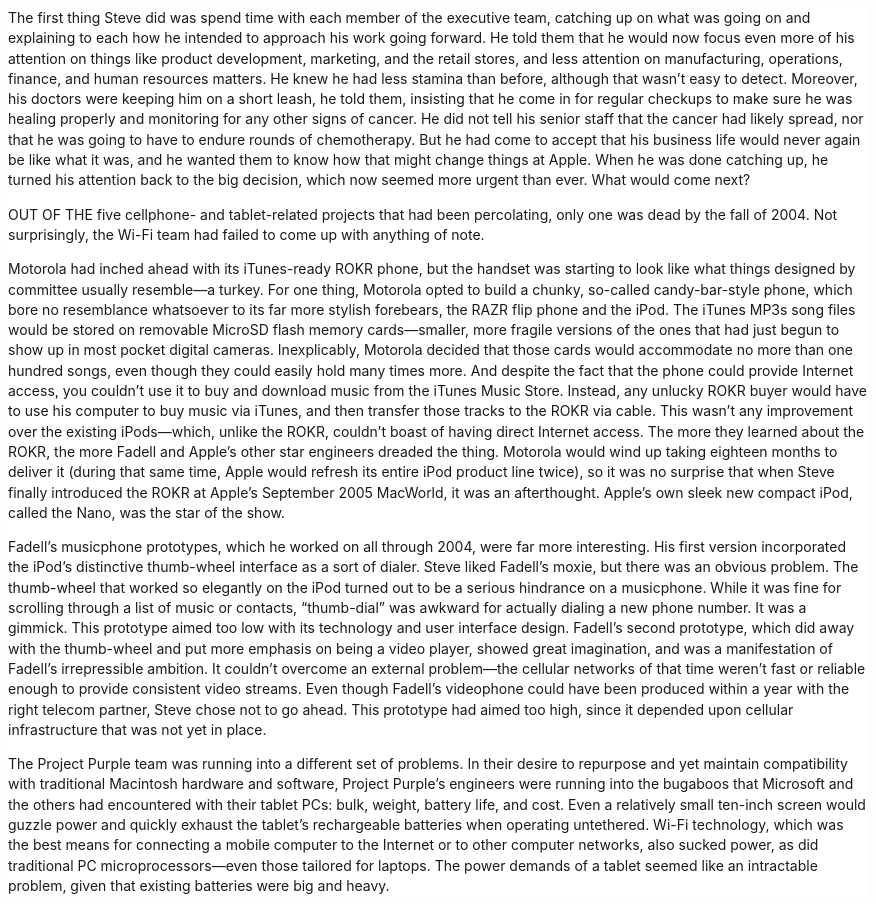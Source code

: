 The first thing Steve did was spend time with each member of the executive team, catching up on what was going on and explaining to each how he intended to approach his work going forward. He told them that he would now focus even more of his attention on things like product development, marketing, and the retail stores, and less attention on manufacturing, operations, finance, and human resources matters. He knew he had less stamina than before, although that wasn’t easy to detect. Moreover, his doctors were keeping him on a short leash, he told them, insisting that he come in for regular checkups to make sure he was healing properly and monitoring for any other signs of cancer. He did not tell his senior staff that the cancer had likely spread, nor that he was going to have to endure rounds of chemotherapy. But he had come to accept that his business life would never again be like what it was, and he wanted them to know how that might change things at Apple. When he was done catching up, he turned his attention back to the big decision, which now seemed more urgent than ever. What would come next?





OUT OF THE five cellphone- and tablet-related projects that had been percolating, only one was dead by the fall of 2004. Not surprisingly, the Wi-Fi team had failed to come up with anything of note.

Motorola had inched ahead with its iTunes-ready ROKR phone, but the handset was starting to look like what things designed by committee usually resemble—a turkey. For one thing, Motorola opted to build a chunky, so-called candy-bar-style phone, which bore no resemblance whatsoever to its far more stylish forebears, the RAZR flip phone and the iPod. The iTunes MP3s song files would be stored on removable MicroSD flash memory cards—smaller, more fragile versions of the ones that had just begun to show up in most pocket digital cameras. Inexplicably, Motorola decided that those cards would accommodate no more than one hundred songs, even though they could easily hold many times more. And despite the fact that the phone could provide Internet access, you couldn’t use it to buy and download music from the iTunes Music Store. Instead, any unlucky ROKR buyer would have to use his computer to buy music via iTunes, and then transfer those tracks to the ROKR via cable. This wasn’t any improvement over the existing iPods—which, unlike the ROKR, couldn’t boast of having direct Internet access. The more they learned about the ROKR, the more Fadell and Apple’s other star engineers dreaded the thing. Motorola would wind up taking eighteen months to deliver it (during that same time, Apple would refresh its entire iPod product line twice), so it was no surprise that when Steve finally introduced the ROKR at Apple’s September 2005 MacWorld, it was an afterthought. Apple’s own sleek new compact iPod, called the Nano, was the star of the show.

Fadell’s musicphone prototypes, which he worked on all through 2004, were far more interesting. His first version incorporated the iPod’s distinctive thumb-wheel interface as a sort of dialer. Steve liked Fadell’s moxie, but there was an obvious problem. The thumb-wheel that worked so elegantly on the iPod turned out to be a serious hindrance on a musicphone. While it was fine for scrolling through a list of music or contacts, “thumb-dial” was awkward for actually dialing a new phone number. It was a gimmick. This prototype aimed too low with its technology and user interface design. Fadell’s second prototype, which did away with the thumb-wheel and put more emphasis on being a video player, showed great imagination, and was a manifestation of Fadell’s irrepressible ambition. It couldn’t overcome an external problem—the cellular networks of that time weren’t fast or reliable enough to provide consistent video streams. Even though Fadell’s videophone could have been produced within a year with the right telecom partner, Steve chose not to go ahead. This prototype had aimed too high, since it depended upon cellular infrastructure that was not yet in place.

The Project Purple team was running into a different set of problems. In their desire to repurpose and yet maintain compatibility with traditional Macintosh hardware and software, Project Purple’s engineers were running into the bugaboos that Microsoft and the others had encountered with their tablet PCs: bulk, weight, battery life, and cost. Even a relatively small ten-inch screen would guzzle power and quickly exhaust the tablet’s rechargeable batteries when operating untethered. Wi-Fi technology, which was the best means for connecting a mobile computer to the Internet or to other computer networks, also sucked power, as did traditional PC microprocessors—even those tailored for laptops. The power demands of a tablet seemed like an intractable problem, given that existing batteries were big and heavy.
